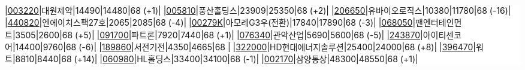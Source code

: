 |[003220](https://finance.daum.net/quotes/A003220)|대원제약|14490|14480|68 (+1)|
|[005810](https://finance.daum.net/quotes/A005810)|풍산홀딩스|23909|25350|68 (+2)|
|[206650](https://finance.daum.net/quotes/A206650)|유바이오로직스|10380|11780|68 (-16)|
|[440820](https://finance.daum.net/quotes/A440820)|엔에이치스팩27호|2065|2085|68 (-4)|
|[00279K](https://finance.daum.net/quotes/A00279K)|아모레G3우(전환)|17840|17890|68 (-3)|
|[068050](https://finance.daum.net/quotes/A068050)|팬엔터테인먼트|3505|2600|68 (+5)|
|[091700](https://finance.daum.net/quotes/A091700)|파트론|7920|7440|68 (+1)|
|[076340](https://finance.daum.net/quotes/A076340)|관악산업|5690|5600|68 (-5)|
|[243870](https://finance.daum.net/quotes/A243870)|아이티센코어|14400|9760|68 (-6)|
|[189860](https://finance.daum.net/quotes/A189860)|서전기전|4350|4665|68 |
|[322000](https://finance.daum.net/quotes/A322000)|HD현대에너지솔루션|25400|24000|68 (+8)|
|[396470](https://finance.daum.net/quotes/A396470)|워트|8810|8440|68 (+14)|
|[060980](https://finance.daum.net/quotes/A060980)|HL홀딩스|33400|34100|68 (-1)|
|[002170](https://finance.daum.net/quotes/A002170)|삼양통상|48300|48550|68 (+1)|
